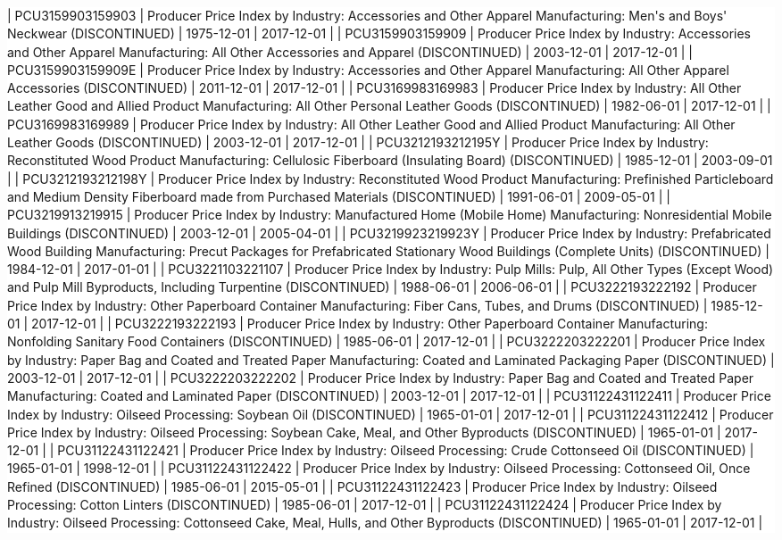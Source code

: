 | PCU3159903159903     | Producer Price Index by Industry: Accessories and Other Apparel Manufacturing: Men's and Boys' Neckwear (DISCONTINUED)                                                                                                            | 1975-12-01          | 2017-12-01        |
| PCU3159903159909     | Producer Price Index by Industry: Accessories and Other Apparel Manufacturing: All Other Accessories and Apparel (DISCONTINUED)                                                                                                   | 2003-12-01          | 2017-12-01        |
| PCU3159903159909E    | Producer Price Index by Industry: Accessories and Other Apparel Manufacturing: All Other Apparel Accessories (DISCONTINUED)                                                                                                       | 2011-12-01          | 2017-12-01        |
| PCU3169983169983     | Producer Price Index by Industry: All Other Leather Good and Allied Product Manufacturing: All Other Personal Leather Goods (DISCONTINUED)                                                                                        | 1982-06-01          | 2017-12-01        |
| PCU3169983169989     | Producer Price Index by Industry: All Other Leather Good and Allied Product Manufacturing: All Other Leather Goods (DISCONTINUED)                                                                                                 | 2003-12-01          | 2017-12-01        |
| PCU3212193212195Y    | Producer Price Index by Industry: Reconstituted Wood Product Manufacturing: Cellulosic Fiberboard (Insulating Board) (DISCONTINUED)                                                                                               | 1985-12-01          | 2003-09-01        |
| PCU3212193212198Y    | Producer Price Index by Industry: Reconstituted Wood Product Manufacturing: Prefinished Particleboard and Medium Density Fiberboard made from Purchased Materials (DISCONTINUED)                                                  | 1991-06-01          | 2009-05-01        |
| PCU3219913219915     | Producer Price Index by Industry: Manufactured Home (Mobile Home) Manufacturing: Nonresidential Mobile Buildings (DISCONTINUED)                                                                                                   | 2003-12-01          | 2005-04-01        |
| PCU3219923219923Y    | Producer Price Index by Industry: Prefabricated Wood Building Manufacturing: Precut Packages for Prefabricated Stationary Wood Buildings (Complete Units) (DISCONTINUED)                                                          | 1984-12-01          | 2017-01-01        |
| PCU3221103221107     | Producer Price Index by Industry: Pulp Mills: Pulp, All Other Types (Except Wood) and Pulp Mill Byproducts, Including Turpentine (DISCONTINUED)                                                                                   | 1988-06-01          | 2006-06-01        |
| PCU3222193222192     | Producer Price Index by Industry: Other Paperboard Container Manufacturing: Fiber Cans, Tubes, and Drums (DISCONTINUED)                                                                                                           | 1985-12-01          | 2017-12-01        |
| PCU3222193222193     | Producer Price Index by Industry: Other Paperboard Container Manufacturing: Nonfolding Sanitary Food Containers (DISCONTINUED)                                                                                                    | 1985-06-01          | 2017-12-01        |
| PCU3222203222201     | Producer Price Index by Industry: Paper Bag and Coated and Treated Paper Manufacturing: Coated and Laminated Packaging Paper (DISCONTINUED)                                                                                       | 2003-12-01          | 2017-12-01        |
| PCU3222203222202     | Producer Price Index by Industry: Paper Bag and Coated and Treated Paper Manufacturing: Coated and Laminated Paper (DISCONTINUED)                                                                                                 | 2003-12-01          | 2017-12-01        |
| PCU31122431122411    | Producer Price Index by Industry: Oilseed Processing: Soybean Oil (DISCONTINUED)                                                                                                                                                  | 1965-01-01          | 2017-12-01        |
| PCU31122431122412    | Producer Price Index by Industry: Oilseed Processing: Soybean Cake, Meal, and Other Byproducts (DISCONTINUED)                                                                                                                     | 1965-01-01          | 2017-12-01        |
| PCU31122431122421    | Producer Price Index by Industry: Oilseed Processing: Crude Cottonseed Oil (DISCONTINUED)                                                                                                                                         | 1965-01-01          | 1998-12-01        |
| PCU31122431122422    | Producer Price Index by Industry: Oilseed Processing: Cottonseed Oil, Once Refined (DISCONTINUED)                                                                                                                                 | 1985-06-01          | 2015-05-01        |
| PCU31122431122423    | Producer Price Index by Industry: Oilseed Processing: Cotton Linters (DISCONTINUED)                                                                                                                                               | 1985-06-01          | 2017-12-01        |
| PCU31122431122424    | Producer Price Index by Industry: Oilseed Processing: Cottonseed Cake, Meal, Hulls, and Other Byproducts (DISCONTINUED)                                                                                                           | 1965-01-01          | 2017-12-01        |